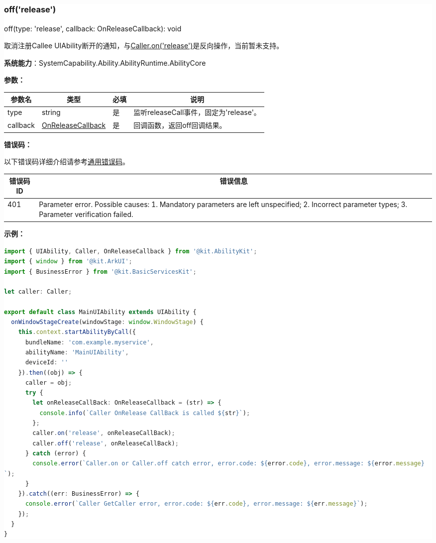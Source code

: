 ### off('release')

off(type: 'release', callback: OnReleaseCallback): void

取消注册Callee UIAbility断开的通知，与[Caller.on('release')](#onrelease-1)是反向操作，当前暂未支持。

**系统能力**：SystemCapability.Ability.AbilityRuntime.AbilityCore

**参数：**

| 参数名 | 类型 | 必填 | 说明 |
| -------- | -------- | -------- | -------- |
| type | string | 是 | 监听releaseCall事件，固定为'release'。 |
| callback | [OnReleaseCallback](#onreleasecallback) | 是 | 回调函数，返回off回调结果。 |

**错误码：**

以下错误码详细介绍请参考[通用错误码](../errorcode-universal.md)。

| 错误码ID | 错误信息 |
| ------- | -------------------------------- |
| 401      | Parameter error. Possible causes: 1. Mandatory parameters are left unspecified; 2. Incorrect parameter types; 3. Parameter verification failed. |

**示例：**

```ts
import { UIAbility, Caller, OnReleaseCallback } from '@kit.AbilityKit';
import { window } from '@kit.ArkUI';
import { BusinessError } from '@kit.BasicServicesKit';

let caller: Caller;

export default class MainUIAbility extends UIAbility {
  onWindowStageCreate(windowStage: window.WindowStage) {
    this.context.startAbilityByCall({
      bundleName: 'com.example.myservice',
      abilityName: 'MainUIAbility',
      deviceId: ''
    }).then((obj) => {
      caller = obj;
      try {
        let onReleaseCallBack: OnReleaseCallback = (str) => {
          console.info(`Caller OnRelease CallBack is called ${str}`);
        };
        caller.on('release', onReleaseCallBack);
        caller.off('release', onReleaseCallBack);
      } catch (error) {
        console.error(`Caller.on or Caller.off catch error, error.code: ${error.code}, error.message: ${error.message}`);
      }
    }).catch((err: BusinessError) => {
      console.error(`Caller GetCaller error, error.code: ${err.code}, error.message: ${err.message}`);
    });
  }
}
```
